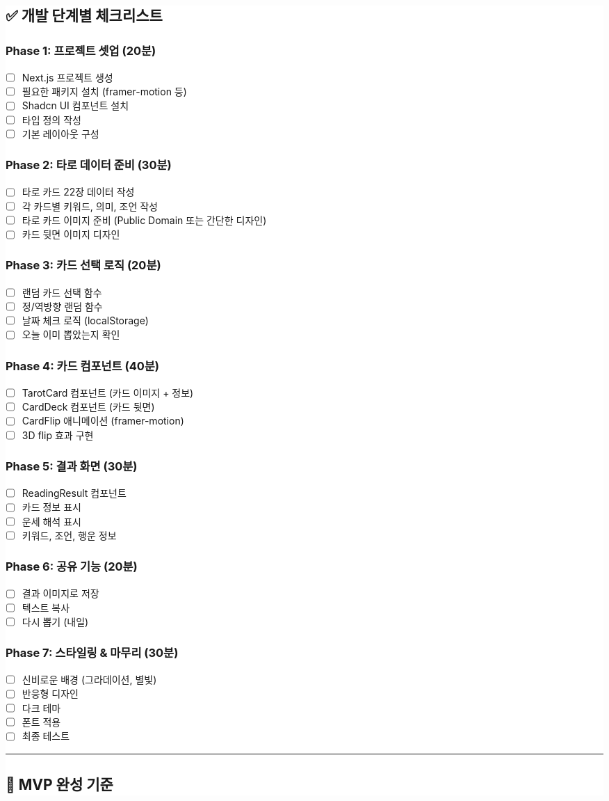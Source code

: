 
## ✅ 개발 단계별 체크리스트

### Phase 1: 프로젝트 셋업 (20분)
- [ ] Next.js 프로젝트 생성
- [ ] 필요한 패키지 설치 (framer-motion 등)
- [ ] Shadcn UI 컴포넌트 설치
- [ ] 타입 정의 작성
- [ ] 기본 레이아웃 구성

### Phase 2: 타로 데이터 준비 (30분)
- [ ] 타로 카드 22장 데이터 작성
- [ ] 각 카드별 키워드, 의미, 조언 작성
- [ ] 타로 카드 이미지 준비 (Public Domain 또는 간단한 디자인)
- [ ] 카드 뒷면 이미지 디자인

### Phase 3: 카드 선택 로직 (20분)
- [ ] 랜덤 카드 선택 함수
- [ ] 정/역방향 랜덤 함수
- [ ] 날짜 체크 로직 (localStorage)
- [ ] 오늘 이미 뽑았는지 확인

### Phase 4: 카드 컴포넌트 (40분)
- [ ] TarotCard 컴포넌트 (카드 이미지 + 정보)
- [ ] CardDeck 컴포넌트 (카드 뒷면)
- [ ] CardFlip 애니메이션 (framer-motion)
- [ ] 3D flip 효과 구현

### Phase 5: 결과 화면 (30분)
- [ ] ReadingResult 컴포넌트
- [ ] 카드 정보 표시
- [ ] 운세 해석 표시
- [ ] 키워드, 조언, 행운 정보

### Phase 6: 공유 기능 (20분)
- [ ] 결과 이미지로 저장
- [ ] 텍스트 복사
- [ ] 다시 뽑기 (내일)

### Phase 7: 스타일링 & 마무리 (30분)
- [ ] 신비로운 배경 (그라데이션, 별빛)
- [ ] 반응형 디자인
- [ ] 다크 테마
- [ ] 폰트 적용
- [ ] 최종 테스트

---

## 🚀 MVP 완성 기준
